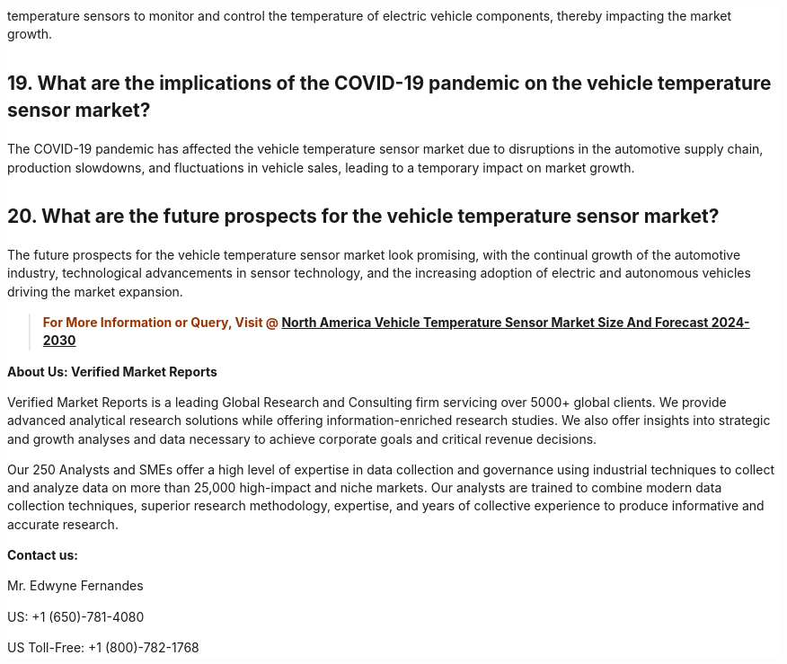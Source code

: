 temperature sensors to monitor and control the temperature of electric vehicle components, thereby impacting the market growth.</p><h2>19. What are the implications of the COVID-19 pandemic on the vehicle temperature sensor market?</div><div></h2><p>The COVID-19 pandemic has affected the vehicle temperature sensor market due to disruptions in the automotive supply chain, production slowdowns, and fluctuations in vehicle sales, leading to a temporary impact on market growth.</p><h2>20. What are the future prospects for the vehicle temperature sensor market?</div><div></h2><p>The future prospects for the vehicle temperature sensor market look promising, with the continual growth of the automotive industry, technological advancements in sensor technology, and the increasing adoption of electric and autonomous vehicles driving the market expansion.</p></body></html></p><blockquote><p><span style="color: #993300;"><strong>For More Information or Query, Visit @ <a href="https://www.verifiedmarketreports.com/product/global-vehicle-temperature-sensor-market-2019-by-manufacturers-regions-type-and-application-forecast-to-2024/">North America Vehicle Temperature Sensor Market Size And Forecast 2024-2030</a></strong></span></p></blockquote><p><strong>About Us: Verified Market Reports</strong></p><p>Verified Market Reports is a leading Global Research and Consulting firm servicing over 5000+ global clients. We provide advanced analytical research solutions while offering information-enriched research studies. We also offer insights into strategic and growth analyses and data necessary to achieve corporate goals and critical revenue decisions.</p><p>Our 250 Analysts and SMEs offer a high level of expertise in data collection and governance using industrial techniques to collect and analyze data on more than 25,000 high-impact and niche markets. Our analysts are trained to combine modern data collection techniques, superior research methodology, expertise, and years of collective experience to produce informative and accurate research.</p><p><strong>Contact us:</strong></p><p>Mr. Edwyne Fernandes</p><p>US: +1 (650)-781-4080</p><p>US Toll-Free: +1 (800)-782-1768</p>
